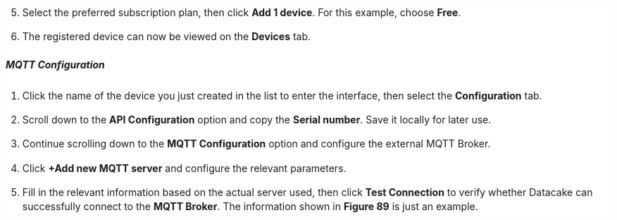 5. Select the preferred subscription plan, then click **Add 1 device**. For this example, choose **Free**.

<rk-img
  src="/assets/images/wisnode/soil-ph-monitoring/supported-lora-network-servers/f85pHSolution_NBI6.png"
  width="50%"
  caption="Select a subscription plan"
/>

6. The registered device can now be viewed on the **Devices** tab.

<rk-img
  src="/assets/images/wisnode/soil-ph-monitoring/supported-lora-network-servers/f86pHSolution_NBI7.png"
  width="100%"
  caption="Registered device"
/>

##### MQTT Configuration

1. Click the name of the device you just created in the list to enter the interface, then select the **Configuration** tab.

<rk-img
  src="/assets/images/wisnode/soil-ph-monitoring/supported-lora-network-servers/f88pHSolution_NBI9.png"
  width="100%"
  caption="Configuration tab"
/>

2. Scroll down to the **API Configuration** option and copy the **Serial number**. Save it locally for later use.

<rk-img
  src="/assets/images/wisnode/soil-ph-monitoring/supported-lora-network-servers/f89pHSolution_NBI10.png"
  width="100%"
  caption="Copy the serial number"
/>

3. Continue scrolling down to the **MQTT Configuration** option and configure the external MQTT Broker.

4. Click **+Add new MQTT server** and configure the relevant parameters.

<rk-img
  src="/assets/images/wisnode/soil-ph-monitoring/supported-lora-network-servers/f90pHSolution_NBI11.png"
  width="100%"
  caption="Configure the external MQTT Broker"
/>

5. Fill in the relevant information based on the actual server used, then click **Test Connection** to verify whether Datacake can successfully connect to the **MQTT Broker**. The information shown in **Figure 89** is just an example.
